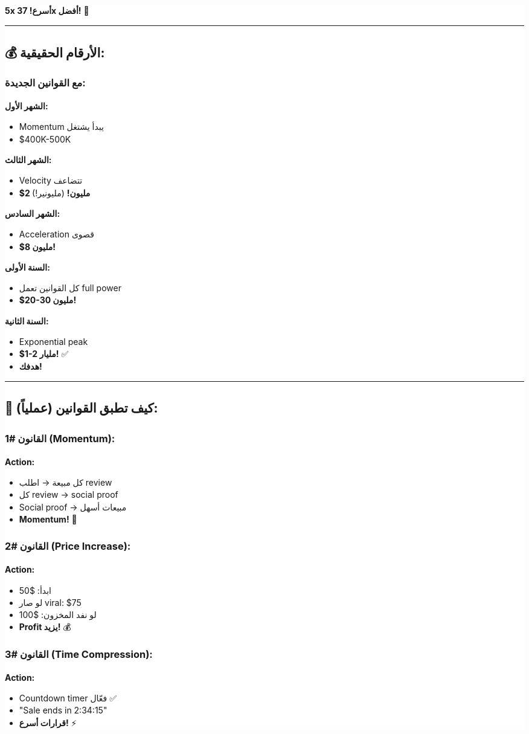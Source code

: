 **5x أسرع! 37x أفضل!** 🚀

---

## 💰 **الأرقام الحقيقية:**

### **مع القوانين الجديدة:**

**الشهر الأول:**
- Momentum يبدأ يشتغل
- $400K-500K

**الشهر الثالث:**
- Velocity تتضاعف
- **$2 مليون!** (مليونير!)

**الشهر السادس:**
- Acceleration قصوى
- **$8 مليون!**

**السنة الأولى:**
- كل القوانين تعمل full power
- **$20-30 مليون!**

**السنة الثانية:**
- Exponential peak
- **$1-2 مليار!** ✅
- **هدفك!**

---

## 🎯 **كيف تطبق القوانين (عملياً):**

### **القانون #1 (Momentum):**
**Action:**
- كل مبيعة → اطلب review
- كل review → social proof
- Social proof → مبيعات أسهل
- **Momentum!** 🔄

### **القانون #2 (Price Increase):**
**Action:**
- ابدأ: $50
- لو صار viral: $75
- لو نفد المخزون: $100
- **Profit يزيد!** 💰

### **القانون #3 (Time Compression):**
**Action:**
- Countdown timer فعّال ✅
- "Sale ends in 2:34:15"
- **قرارات أسرع!** ⚡
